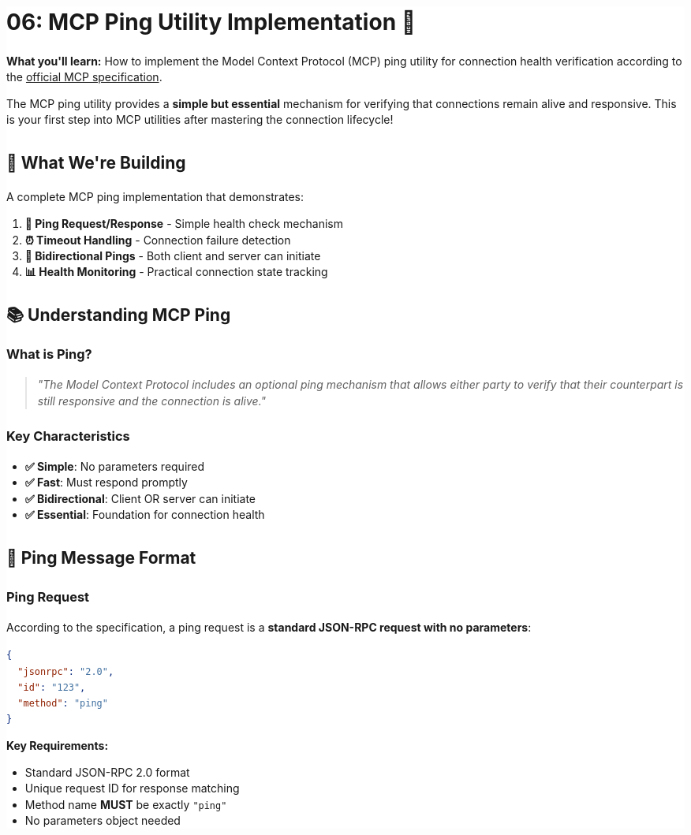 # 06: MCP Ping Utility Implementation 🏓

**What you'll learn:** How to implement the Model Context Protocol (MCP) ping utility for connection health verification according to the [official MCP specification](https://modelcontextprotocol.io/specification/2025-03-26/basic/utilities/ping).

The MCP ping utility provides a **simple but essential** mechanism for verifying that connections remain alive and responsive. This is your first step into MCP utilities after mastering the connection lifecycle!

## 🎯 What We're Building

A complete MCP ping implementation that demonstrates:

1. **🏓 Ping Request/Response** - Simple health check mechanism
2. **⏰ Timeout Handling** - Connection failure detection  
3. **🔄 Bidirectional Pings** - Both client and server can initiate
4. **📊 Health Monitoring** - Practical connection state tracking


## 📚 Understanding MCP Ping

### What is Ping?

> *"The Model Context Protocol includes an optional ping mechanism that allows either party to verify that their counterpart is still responsive and the connection is alive."*

### Key Characteristics

- **✅ Simple**: No parameters required
- **✅ Fast**: Must respond promptly  
- **✅ Bidirectional**: Client OR server can initiate
- **✅ Essential**: Foundation for connection health

## 🔧 Ping Message Format

### Ping Request
According to the specification, a ping request is a **standard JSON-RPC request with no parameters**:

```json
{
  "jsonrpc": "2.0",
  "id": "123",
  "method": "ping"
}
```

**Key Requirements:**
- Standard JSON-RPC 2.0 format
- Unique request ID for response matching
- Method name **MUST** be exactly `"ping"`
- No parameters object needed
